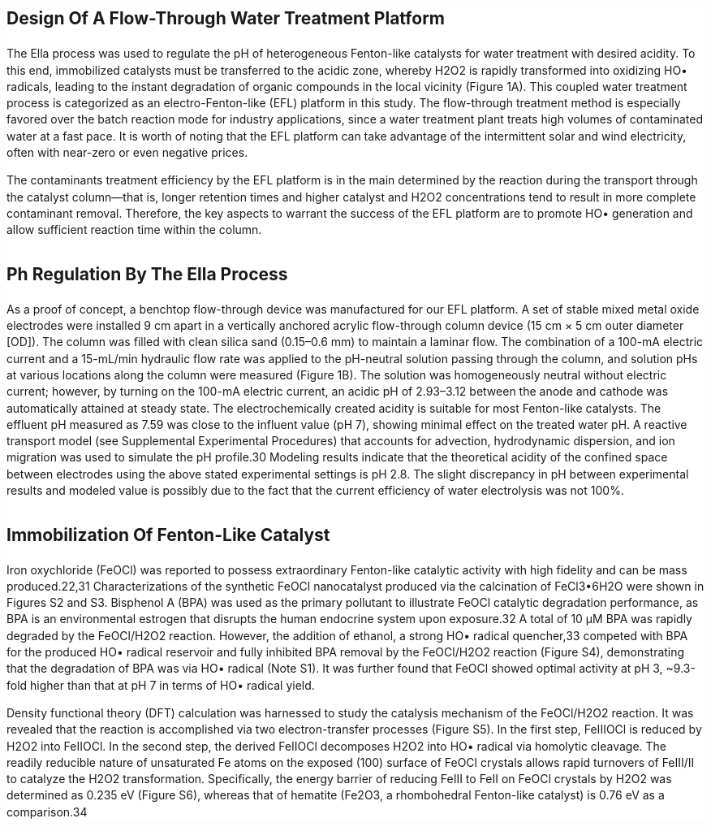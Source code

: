 ## Design Of A Flow-Through Water Treatment Platform

The Ella process was used to regulate the pH of heterogeneous Fenton-like catalysts for water treatment with desired acidity. To this end, immobilized catalysts must be transferred to the acidic zone, whereby H2O2 is rapidly transformed into oxidizing HO• radicals, leading to the instant degradation of organic compounds in the local vicinity (Figure 1A). This coupled water treatment process is categorized as an electro-Fenton-like (EFL) platform in this study. The flow-through treatment method is especially favored over the batch reaction mode for industry applications, since a water treatment plant treats high volumes of contaminated water at a fast pace. It is worth of noting that the EFL platform can take advantage of the intermittent solar and wind electricity, often with near-zero or even negative prices.

The contaminants treatment efficiency by the EFL platform is in the main determined by the reaction during the transport through the catalyst column—that is, longer retention times and higher catalyst and H2O2 concentrations tend to result in more complete contaminant removal. Therefore, the key aspects to warrant the success of the EFL platform are to promote HO• generation and allow sufficient reaction time within the column.

## Ph Regulation By The Ella Process

As a proof of concept, a benchtop flow-through device was manufactured for our EFL platform. A set of stable mixed metal oxide electrodes were installed 9 cm apart in a vertically anchored acrylic flow-through column device (15 cm × 5 cm outer diameter [OD]). The column was filled with clean silica sand (0.15–0.6 mm) to maintain a laminar flow. The combination of a 100-mA electric current and a 15-mL/min hydraulic flow rate was applied to the pH-neutral solution passing through the column, and solution pHs at various locations along the column were measured (Figure 1B). The solution was homogeneously neutral without electric current; however, by turning on the 100-mA electric current, an acidic pH of 2.93–3.12 between the anode and cathode was automatically attained at steady state. The electrochemically created acidity is suitable for most Fenton-like catalysts. The effluent pH measured as 7.59 was close to the influent value (pH 7), showing minimal effect on the treated water pH. A reactive transport model (see Supplemental Experimental Procedures) that accounts for advection, hydrodynamic dispersion, and ion migration was used to simulate the pH profile.30 Modeling results indicate that the theoretical acidity of the confined space between electrodes using the above stated experimental settings is pH 2.8. The slight discrepancy in pH between experimental results and modeled value is possibly due to the fact that the current efficiency of water electrolysis was not 100%.

## Immobilization Of Fenton-Like Catalyst

Iron oxychloride (FeOCl) was reported to possess extraordinary Fenton-like catalytic activity with high fidelity and can be mass produced.22,31 Characterizations of the synthetic FeOCl nanocatalyst produced via the calcination of FeCl3•6H2O were shown in Figures S2 and S3. Bisphenol A (BPA) was used as the primary pollutant to illustrate FeOCl catalytic degradation performance, as BPA is an environmental estrogen that disrupts the human endocrine system upon exposure.32 A total of 10 μM BPA was rapidly degraded by the FeOCl/H2O2 reaction. However, the addition of ethanol, a strong HO• radical quencher,33 competed with BPA for the produced HO• radical reservoir and fully inhibited BPA removal by the FeOCl/H2O2 reaction (Figure S4), demonstrating that the degradation of BPA was via HO• radical (Note S1). It was further found that FeOCl showed optimal activity at pH 3, ~9.3-fold higher than that at pH 7 in terms of HO• radical yield.

Density functional theory (DFT) calculation was harnessed to study the catalysis mechanism of the FeOCl/H2O2 reaction. It was revealed that the reaction is accomplished via two electron-transfer processes (Figure S5). In the first step, FeIIIOCl is reduced by H2O2 into FeIIOCl. In the second step, the derived FeIIOCl decomposes H2O2 into HO• radical via homolytic cleavage. The readily reducible nature of unsaturated Fe atoms on the exposed (100) surface of FeOCl crystals allows rapid turnovers of FeIII/II to catalyze the H2O2 transformation. Specifically, the energy barrier of reducing FeIII to FeII on FeOCl crystals by H2O2 was determined as 0.235 eV (Figure S6), whereas that of hematite (Fe2O3, a rhombohedral Fenton-like catalyst) is 0.76 eV as a comparison.34
